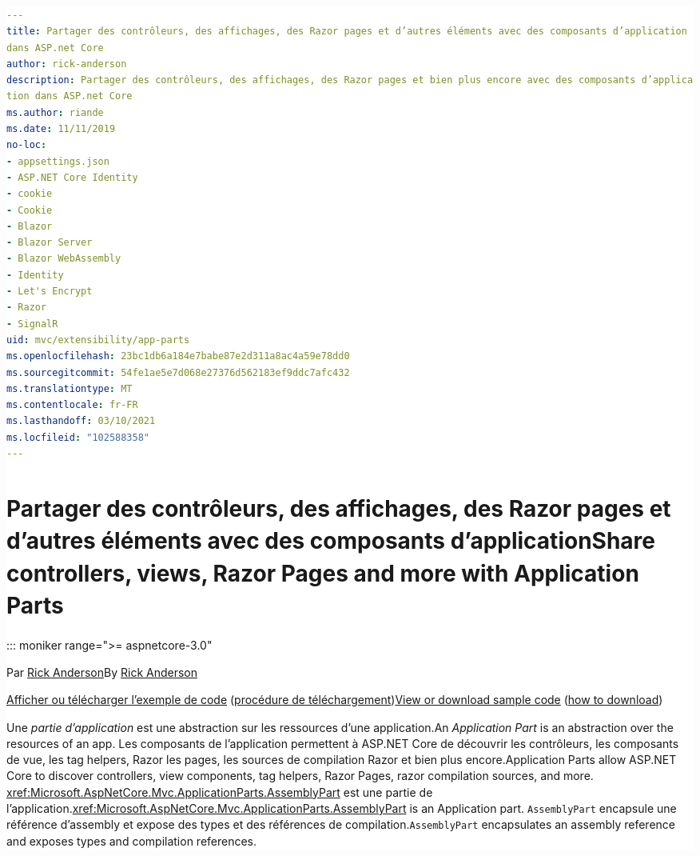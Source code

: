 ```yaml
---
title: Partager des contrôleurs, des affichages, des Razor pages et d’autres éléments avec des composants d’application dans ASP.net Core
author: rick-anderson
description: Partager des contrôleurs, des affichages, des Razor pages et bien plus encore avec des composants d’application dans ASP.net Core
ms.author: riande
ms.date: 11/11/2019
no-loc:
- appsettings.json
- ASP.NET Core Identity
- cookie
- Cookie
- Blazor
- Blazor Server
- Blazor WebAssembly
- Identity
- Let's Encrypt
- Razor
- SignalR
uid: mvc/extensibility/app-parts
ms.openlocfilehash: 23bc1db6a184e7babe87e2d311a8ac4a59e78dd0
ms.sourcegitcommit: 54fe1ae5e7d068e27376d562183ef9ddc7afc432
ms.translationtype: MT
ms.contentlocale: fr-FR
ms.lasthandoff: 03/10/2021
ms.locfileid: "102588358"
---
```

# <a name="share-controllers-views-razor-pages-and-more-with-application-parts"></a><span data-ttu-id="801e6-103">Partager des contrôleurs, des affichages, des Razor pages et d’autres éléments avec des composants d’application</span><span class="sxs-lookup"><span data-stu-id="801e6-103">Share controllers, views, Razor Pages and more with Application Parts</span></span>

::: moniker range=">= aspnetcore-3.0"

<span data-ttu-id="801e6-104">Par [Rick Anderson](https://twitter.com/RickAndMSFT)</span><span class="sxs-lookup"><span data-stu-id="801e6-104">By [Rick Anderson](https://twitter.com/RickAndMSFT)</span></span>

<span data-ttu-id="801e6-105">[Afficher ou télécharger l’exemple de code](https://github.com/dotnet/AspNetCore.Docs/tree/main/aspnetcore/mvc/advanced/app-parts) ([procédure de téléchargement](xref:index#how-to-download-a-sample))</span><span class="sxs-lookup"><span data-stu-id="801e6-105">[View or download sample code](https://github.com/dotnet/AspNetCore.Docs/tree/main/aspnetcore/mvc/advanced/app-parts) ([how to download](xref:index#how-to-download-a-sample))</span></span>

<span data-ttu-id="801e6-106">Une *partie d’application* est une abstraction sur les ressources d’une application.</span><span class="sxs-lookup"><span data-stu-id="801e6-106">An *Application Part* is an abstraction over the resources of an app.</span></span> <span data-ttu-id="801e6-107">Les composants de l’application permettent à ASP.NET Core de découvrir les contrôleurs, les composants de vue, les tag helpers, Razor les pages, les sources de compilation Razor et bien plus encore.</span><span class="sxs-lookup"><span data-stu-id="801e6-107">Application Parts allow ASP.NET Core to discover controllers, view components, tag helpers, Razor Pages, razor compilation sources, and more.</span></span> <span data-ttu-id="801e6-108"><xref:Microsoft.AspNetCore.Mvc.ApplicationParts.AssemblyPart> est une partie de l’application.</span><span class="sxs-lookup"><span data-stu-id="801e6-108"><xref:Microsoft.AspNetCore.Mvc.ApplicationParts.AssemblyPart> is an Application part.</span></span> <span data-ttu-id="801e6-109">`AssemblyPart` encapsule une référence d’assembly et expose des types et des références de compilation.</span><span class="sxs-lookup"><span data-stu-id="801e6-109">`AssemblyPart` encapsulates an assembly reference and exposes types and compilation references.</span></span>
